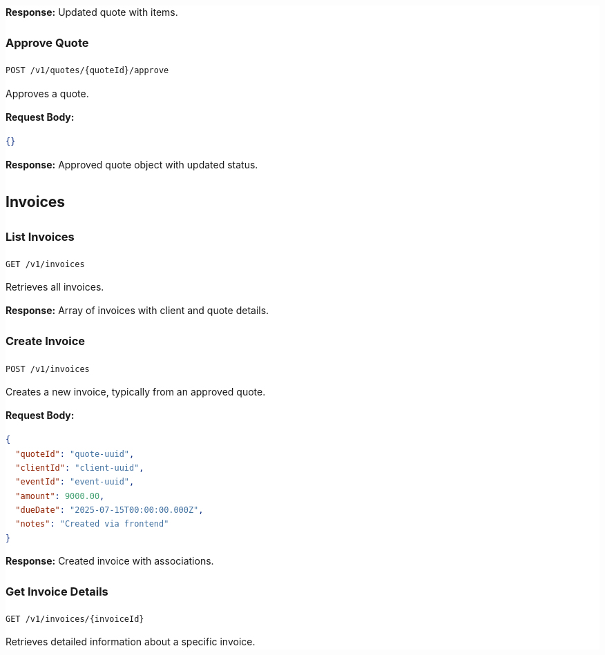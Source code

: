 **Response:**
Updated quote with items.

### Approve Quote
```
POST /v1/quotes/{quoteId}/approve
```
Approves a quote.

**Request Body:**
```json
{}
```

**Response:**
Approved quote object with updated status.

## Invoices

### List Invoices
```
GET /v1/invoices
```
Retrieves all invoices.

**Response:**
Array of invoices with client and quote details.

### Create Invoice
```
POST /v1/invoices
```
Creates a new invoice, typically from an approved quote.

**Request Body:**
```json
{
  "quoteId": "quote-uuid",
  "clientId": "client-uuid",
  "eventId": "event-uuid",
  "amount": 9000.00,
  "dueDate": "2025-07-15T00:00:00.000Z",
  "notes": "Created via frontend"
}
```

**Response:**
Created invoice with associations.

### Get Invoice Details
```
GET /v1/invoices/{invoiceId}
```
Retrieves detailed information about a specific invoice.
